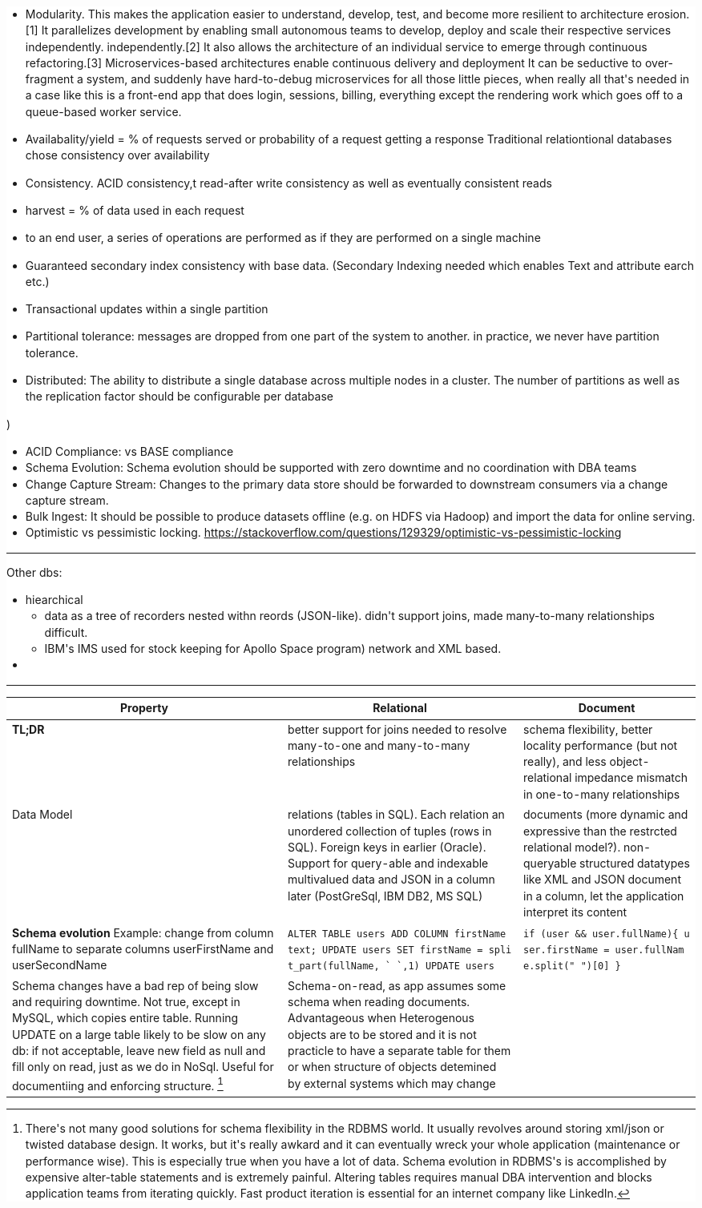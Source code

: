 * Modularity. This makes the application easier to understand, develop, test, and become more resilient to architecture erosion.[1] It parallelizes development by enabling small autonomous teams to develop, deploy and scale their respective services independently.  independently.[2] It also allows the architecture of an individual service to emerge through continuous refactoring.[3] Microservices-based architectures enable continuous delivery and deployment
It can be seductive to over-fragment a system, and suddenly have hard-to-debug microservices for all those little pieces, when really all that's needed in a case like this is a front-end app that does login, sessions, billing, everything except the rendering work which goes off to a queue-based worker service.


* Availabality/yield = % of requests served or probability of a request getting a response Traditional relationtional databases chose consistency over availability
* Consistency.  ACID consistency,t read-after write consistency as well as eventually consistent reads
* harvest = % of data used in each request
* to an end user, a series of operations are performed as if they are performed on a single machine
* Guaranteed secondary index consistency with base data. (Secondary Indexing needed which enables Text and attribute earch etc.)
* Transactional updates within a single partition
* Partitional tolerance: messages are dropped from one part of the system to another.  in practice, we never have partition tolerance. 
* Distributed: The ability to distribute a single database across multiple nodes in a cluster. The number of partitions as well as the replication factor should be configurable per database

)

* ACID Compliance: vs BASE compliance
* Schema Evolution: Schema evolution should be supported with zero downtime and no coordination with DBA teams
* Change Capture Stream: Changes to the primary data store should be forwarded to downstream consumers via a change capture stream.
* Bulk Ingest: It should be possible to produce datasets offline (e.g. on HDFS via Hadoop) and import the data for online serving.
* Optimistic vs pessimistic locking. https://stackoverflow.com/questions/129329/optimistic-vs-pessimistic-locking

---------

Other dbs: 

* hiearchical
    * data as a tree of recorders nested withn reords (JSON-like). didn't support joins, made many-to-many relationships difficult. 
    * IBM's IMS used for stock keeping for Apollo Space program)
    network and XML based. 
*

------



Property | Relational  |  Document      
---------|-------------|--------
**TL;DR** | better support for joins needed to resolve many-to-one and many-to-many relationships |schema flexibility, better locality performance (but not really), and less object-relational impedance mismatch in one-to-many relationships
Data Model| relations (tables in SQL). Each relation an unordered collection of tuples (rows in SQL). Foreign keys in earlier (Oracle). Support for query-able and indexable multivalued data and JSON in a column later (PostGreSql, IBM DB2, MS SQL) |  documents (more dynamic and expressive than the restrcted relational model?). non-queryable structured datatypes like XML and JSON document in a column, let the application interpret its content 
**Schema evolution** Example: change from column fullName to separate columns userFirstName and userSecondName| ``ALTER TABLE users ADD COLUMN firstName text; UPDATE users SET firstName = split_part(fullName, ` `,1) UPDATE users ``  | ``if (user && user.fullName){ user.firstName = user.fullName.split(" ")[0] }``
|Schema changes have a bad rep of being slow and requiring downtime. Not true, except in MySQL, which copies entire table. Running UPDATE on a large table likely to be slow on any db: if not acceptable, leave new field as null and fill only on read, just as we do in NoSql. Useful for documentiing and enforcing structure. [^schemaEvoSql]|Schema-on-read, as app assumes some schema when reading documents. Advantageous when Heterogenous objects are to be stored and it is not practicle to have a separate table for them or when structure of objects detemined by external systems which may change

[^schemaEvoSql]: There's not many good solutions for schema flexibility in the RDBMS world. It usually revolves around storing xml/json or twisted database design. It works, but it's really awkard and it can eventually wreck your whole application (maintenance or performance wise). This is especially true when you have a lot of data. Schema evolution in RDBMS's is accomplished by expensive alter-table statements and is extremely painful. Altering tables requires manual DBA intervention and blocks application teams from iterating quickly. Fast product iteration is essential for an internet company like LinkedIn.
[^sqlAppComplexity]: Relational databases have many many faults, but they make a lot of common tasks simple while hiding both the cost and complexity. If you want to know how many black Prius cars are in inventory, for example, then that's pretty easy to do. But hard - impedance mismatch: a translation layer between objects and tables. placated somewhat by ORM frameworks like Hibernate and ActiveRecord
[^noSqlAppComplexity]: Easy : no impedance mismatch but shifts complexity to applicaton layer when joins are needed (but some provide supports for special query operations). You would have program a counter of black Prius cars yourself, up front, in code. There are no aggregate operators. You must maintain secondary indexes. There's no searching. There are no distributed queries across partitions. There's no Group By or Order By. There are no cursors for easy paging through result sets. Returning even 100 large records at time may timeout. There may be quotas that are very restrictive because they must limit the amount of IO for any one operation. Query languages may lack expressive power.  The biggest problem of all is that transactions can not span arbitrary boundaries. There are no ACID guarantees beyond a single record or small entity group. Once you wrap your head around what this means for the programmer it's not a pleasant prospect at all. References must be manually maintained. Relationships must be manually maintained. There are no cascading deletes that act correctly during a failure. Every copy of denormalized data must be manually tracked and updated taking into account the possibility of partial failures and externally visible inconsistency. All this functionality must be written manually by you in your code. While flexibility to write your own code is great in an OLAP/map-reduce situation, declarative approaches still cover a lot of ground and make for much less brittle code. What you gain is the ability to write huge quantities of data. What you lose is complacency. The programmer must be very aware at all times that they are dealing with a system where it costs a lot to perform distribute operations and failure can occur at anytime. All this may be the price of building a truly scalable and distributed system, but is this really the price you want to pay?